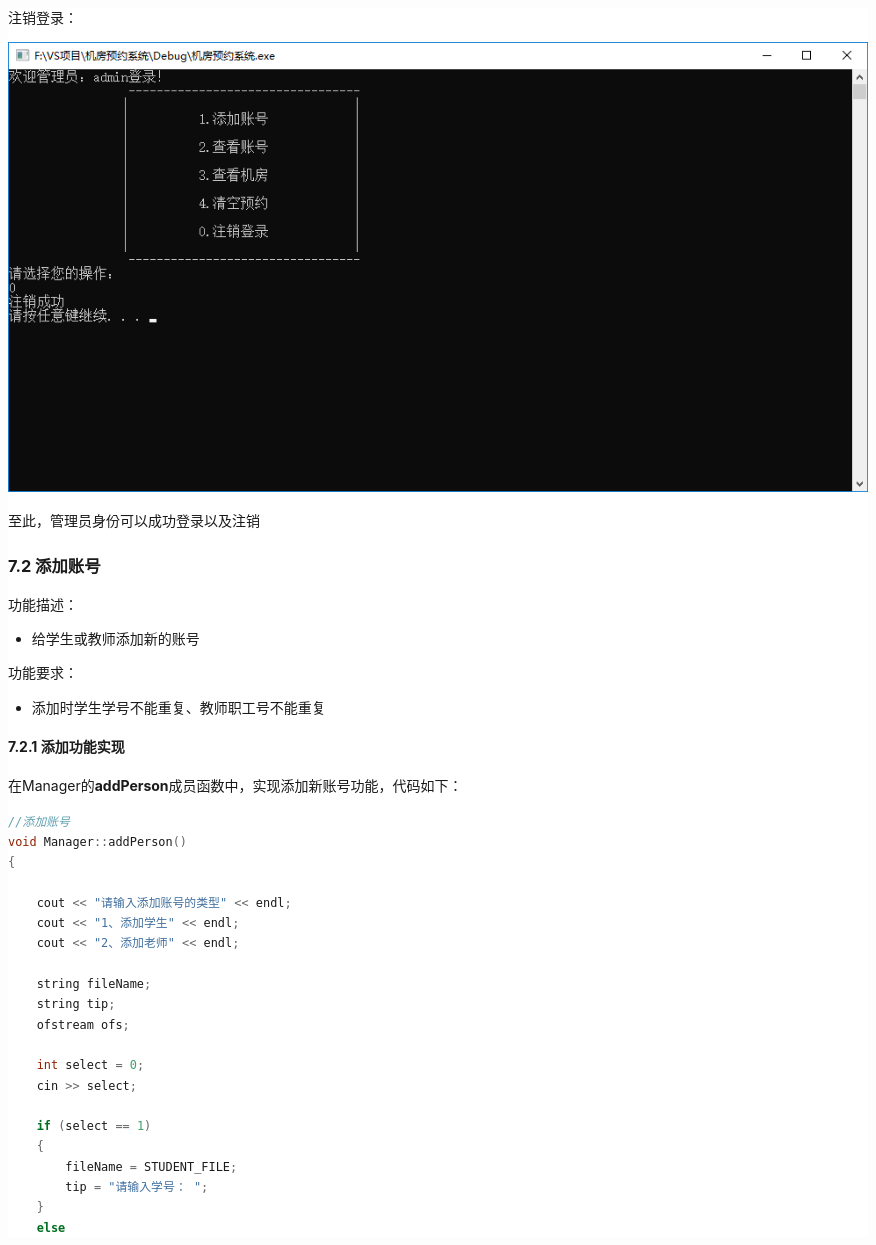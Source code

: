 注销登录：

![1548589416576](assets/1548589416576.png)

至此，管理员身份可以成功登录以及注销



### 7.2 添加账号 

功能描述：

* 给学生或教师添加新的账号

功能要求：

* 添加时学生学号不能重复、教师职工号不能重复



#### 7.2.1 添加功能实现

在Manager的**addPerson**成员函数中，实现添加新账号功能，代码如下：

```C++
//添加账号  
void Manager::addPerson()
{

	cout << "请输入添加账号的类型" << endl;
	cout << "1、添加学生" << endl;
	cout << "2、添加老师" << endl;

	string fileName;
	string tip;
	ofstream ofs;

	int select = 0;
	cin >> select;

	if (select == 1)
	{
		fileName = STUDENT_FILE;
		tip = "请输入学号： ";
	}
	else
```